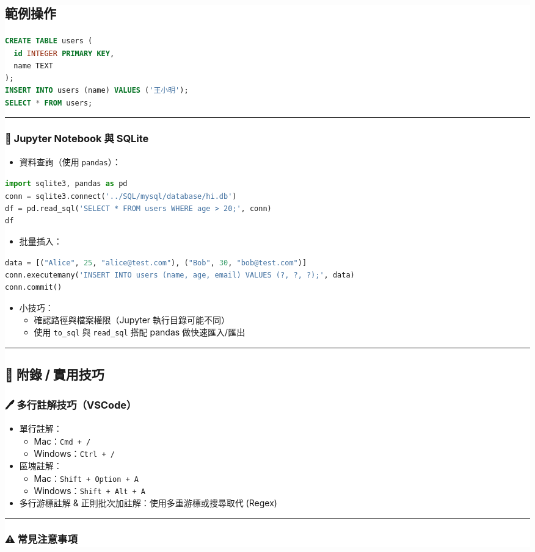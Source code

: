 ## 範例操作

```sql
CREATE TABLE users (
  id INTEGER PRIMARY KEY,
  name TEXT
);
INSERT INTO users (name) VALUES ('王小明');
SELECT * FROM users;
```

---

### 📓 Jupyter Notebook 與 SQLite

- 資料查詢（使用 `pandas`）：

```python
import sqlite3, pandas as pd
conn = sqlite3.connect('../SQL/mysql/database/hi.db')
df = pd.read_sql('SELECT * FROM users WHERE age > 20;', conn)
df
```

- 批量插入：

```python
data = [("Alice", 25, "alice@test.com"), ("Bob", 30, "bob@test.com")]
conn.executemany('INSERT INTO users (name, age, email) VALUES (?, ?, ?);', data)
conn.commit()
```

- 小技巧：
  - 確認路徑與檔案權限（Jupyter 執行目錄可能不同）
  - 使用 `to_sql` 與 `read_sql` 搭配 pandas 做快速匯入/匯出

---

## 📝 附錄 / 實用技巧

### 🖊 多行註解技巧（VSCode）

- 單行註解：
  - Mac：`Cmd + /`
  - Windows：`Ctrl + /`
- 區塊註解：
  - Mac：`Shift + Option + A`
  - Windows：`Shift + Alt + A`
- 多行游標註解 & 正則批次加註解：使用多重游標或搜尋取代 (Regex)

---

### ⚠️ 常見注意事項
